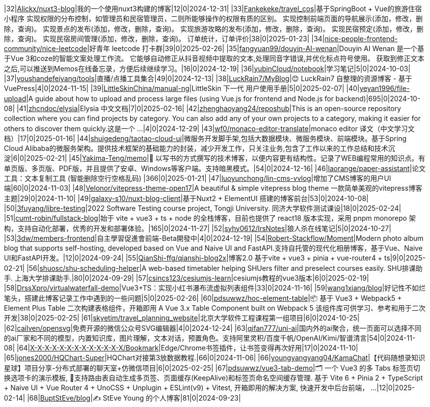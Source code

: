 |32|[Alickx/nuxt3-blog](https://github.com/Alickx/nuxt3-blog)|我的一个使用nuxt3构建的博客|12|0|2024-12-31|
|33|[Fankekeke/travel_cos](https://github.com/Fankekeke/travel_cos)|基于SpringBoot + Vue的旅游住宿小程序 实现权限的分布控制，如管理员和民宿管理员，二则所能够操作的权限有质的区别。 实现控制前端页面的导航展示(添加，修改，删除，查询)。 实现景点的发布(添加，修改，删除，查询)。 实现旅游攻略的发布(添加，修改，删除，查询)。 实现民宿预定(添加，修改，删除，查询)。 实现民宿房间管理(添加，修改，删除，查询)。 订单统计，订单评价|38|0|2025-01-23|
|34|[nice-people-frontend-community/nice-leetcode](https://github.com/nice-people-frontend-community/nice-leetcode)|好青年    leetcode 打卡群|39|0|2025-02-26|
|35|[fangyuan99/douyin-AI-wenan](https://github.com/fangyuan99/douyin-AI-wenan)|Douyin AI Wenan 是一个基于Vue 3和coze的智能文案处理工作流。  它能够自动修正从抖音视频中提取的文本,处理同音字错误,并优化标点符号使用。  获取到修正文本之后,可以推送到Memos在线备忘录，方便后续继续学习。|16|0|2024-12-19|
|36|[yubinCloud/notebook](https://github.com/yubinCloud/notebook)|学习笔记|5|0|2024-10-03|
|37|[youshandefeiyang/tools](https://github.com/youshandefeiyang/tools)|直播/点播工具集合|49|0|2024-12-13|
|38|[LuckRain7/MyBlog](https://github.com/LuckRain7/MyBlog)|😊 LuckRain7 自整理的资源博客 -  基于 VuePress|4|0|2024-11-15|
|39|[LittleSkinChina/manual-ng](https://github.com/LittleSkinChina/manual-ng)|LittleSkin 下一代 用户使用手册|5|0|2025-02-07|
|40|[yeyan1996/file-upload](https://github.com/yeyan1996/file-upload)|A guide about how to upload and process large files (using Vue.js for frontend and Node.js for backend)|695|0|2024-10-08|
|41|[zhcndoc/elysia](https://github.com/zhcndoc/elysia)|Elysia 中文文档|7|0|2025-02-16|
|42|[zhenghaoyang24/reposhub](https://github.com/zhenghaoyang24/reposhub)|This is an open-source repository collection where you can find projects by category. You can also add any of your own projects to a category, making it easier for others to discover them quickly.这是一个 ...|4|0|2024-12-29|
|43|[wf0/monaco-editor-translate](https://github.com/wf0/monaco-editor-translate)|monaco editor 译文（中文学习文档）|17|0|2025-01-16|
|44|[shuigedeng/taotao-cloud-ui](https://github.com/shuigedeng/taotao-cloud-ui)|微服务开发脚手架,包括大数据模块、微服务模块、前端模块。基于Spring Cloud Alibaba的微服务架构。提供技术框架的基础能力的封装，减少开发工作，只关注业务,包含了工作以来的工作总结和技术沉淀|6|0|2025-02-21|
|45|[Yakima-Teng/memo](https://github.com/Yakima-Teng/memo)|👻 以写书的方式撰写的技术博客，以便内容更有结构性。记录了WEB编程常用的知识点。有单页版、多页版、PDF版，并且提供了安卓、Windows等客户端。支持暗黑模式。|54|0|2024-12-16|
|46|[laorange/paper-assistant](https://github.com/laorange/paper-assistant)|论文工具：文本复制工具 (智能删除空行空格乱码) |366|0|2025-01-21|
|47|[luoyunchong/lin-cms-vvlog](https://github.com/luoyunchong/lin-cms-vvlog)|增加了CMS博客的用户UI端|60|0|2024-11-03|
|48|[Velonor/vitepress-theme-open17](https://github.com/Velonor/vitepress-theme-open17)|A beautiful & simple vitepress blog theme 一款简单美观的vitepress博客主题|29|0|2024-11-10|
|49|[galaxy-s10/nuxt-blog-client](https://github.com/galaxy-s10/nuxt-blog-client)|基于Nuxt2 + ElementUI 搭建的博客前台|53|0|2024-10-08|
|50|[3fuyang/libre-testing](https://github.com/3fuyang/libre-testing)|2022 Software Testing course project, Tongji University. 同济大学软件测试课设|18|0|2025-02-24|
|51|[cumt-robin/fullstack-blog](https://github.com/cumt-robin/fullstack-blog)|始于 vite + vue3 + ts + node 的全栈博客，目前也提供了 react18 版本实现，采用 pnpm monorepo 架构，支持自动化部署，优秀的开发和部署体验。|165|0|2024-11-27|
|52|[syhy0612/lrsNotes](https://github.com/syhy0612/lrsNotes)|狼人杀在线笔记|5|0|2024-10-27|
|53|[3dw/members-frontend](https://github.com/3dw/members-frontend)|自主學習促進會前端-Beta開發中|4|0|2024-12-19|
|54|[Robert-Stackflow/Moment](https://github.com/Robert-Stackflow/Moment)|Modern photo album blog that supports self-hosting, developed based on Vue and Naive UI and FastAPI.支持自托管的现代化相册博客，基于Vue、Naive UI和FastAPI开发。|12|0|2024-09-24|
|55|[QianShi-ffg/qianshi-blog2x](https://github.com/QianShi-ffg/qianshi-blog2x)|博客2.0 基于vite + vue3 + pinia + vue-router4 + ts|9|0|2025-02-21|
|56|[shuosc/shu-scheduling-helper](https://github.com/shuosc/shu-scheduling-helper)|A web-based timetabler helping SHUers filter and preselect courses easily. SHU排课助手. 上海大学排课助手.|80|0|2024-09-29|
|57|[csincs123/cesiumjs-learn](https://github.com/csincs123/cesiumjs-learn)|cesiumjs教程的vue3版本|6|0|2025-02-19|
|58|[DrssXpro/virtualwaterfall-demo](https://github.com/DrssXpro/virtualwaterfall-demo)|Vue3+TS：实现小红书瀑布流虚拟列表组件|33|0|2024-11-16|
|59|[wang1xiang/blog](https://github.com/wang1xiang/blog)|好记性不如烂笔头，搭建此博客记录工作中遇到的一些问题|5|0|2025-02-26|
|60|[pdsuwwz/hoc-element-table](https://github.com/pdsuwwz/hoc-element-table)|📦  基于 Vue3 + Webpack5 + Element Plus Table 二次构建表格组件，开箱即用 A Vue 3.x Table Component built on Webpack 5 该组件库可供学习、参考和用于二次开发|38|0|2025-02-25|
|61|[skyetim/travel_planning_website](https://github.com/skyetim/travel_planning_website)|北京大学软件工程课程第一组项目|6|0|2024-10-25|
|62|[cailven/opensvg](https://github.com/cailven/opensvg)|免费开源的微信公众号SVG编辑器|4|0|2024-12-24|
|63|[qifan777/uni-ai](https://github.com/qifan777/uni-ai)|国内外的ai聚合，统一页面可以选择不同的ai厂家和不同的模型，内置知识库，图片理解，文本对话，预置角色。支持阿里灵积/百度千帆/OpenAI/Kimi/智谱清言|54|0|2024-11-08|
|64|[X-X-X-X-X-X-X-X-X-X-X-X-X/Bookmark](https://github.com/X-X-X-X-X-X-X-X-X-X-X-X-X/Bookmark)|Edge/Chrome书签插件，让书签变得再次好用|17|0|2024-11-10|
|65|[jones2000/HQChart-Super](https://github.com/jones2000/HQChart-Super)|HQChart对接第3放数据教程.|66|0|2024-11-06|
|66|[youngyangyang04/KamaChat](https://github.com/youngyangyang04/KamaChat)|【代码随想录知识星球】项目分享-分布式部署的聊天室+仿微信项目|6|0|2025-02-25|
|67|[pdsuwwz/vue3-tab-demo](https://github.com/pdsuwwz/vue3-tab-demo)|🗂️ 一个 Vue3 的多 Tabs 标签页切换选项卡的演示模板, 🔨支持路由表自动生成多页签、页面缓存(KeepAlive)和标签页命名空间缓存管理. 基于 Vite 6 + Pinia 2 + TypeScript + Naive UI + Vue Router 4 + UnoCSS + Unplugin + ESLint(v9) + Vitest, 开箱即用的解决方案, 快速开发中后台前端， ...|12|0|2025-02-14|
|68|[BuptStEve/blog](https://github.com/BuptStEve/blog)|✍️ StEve Young 的个人博客|81|0|2024-09-23|